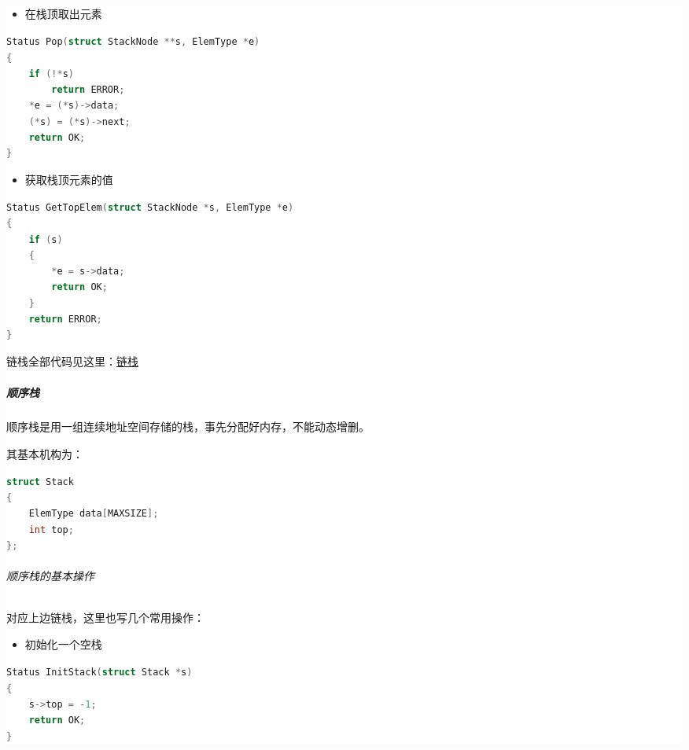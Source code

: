 

- 在栈顶取出元素

```c
Status Pop(struct StackNode **s, ElemType *e)
{
    if (!*s)
        return ERROR;
    *e = (*s)->data;
    (*s) = (*s)->next;
    return OK;
}
```



- 获取栈顶元素的值

```c
Status GetTopElem(struct StackNode *s, ElemType *e)
{
    if (s)
    {
        *e = s->data;
        return OK;
    }
    return ERROR;
}
```

链栈全部代码见这里：[链栈](./src/linked_stack.c)



##### 顺序栈

顺序栈是用一组连续地址空间存储的栈，事先分配好内存，不能动态增删。

其基本机构为：

```c
struct Stack
{
    ElemType data[MAXSIZE];
    int top;
};
```



###### 顺序栈的基本操作

对应上边链栈，这里也写几个常用操作：

- 初始化一个空栈

```c
Status InitStack(struct Stack *s)
{
    s->top = -1;
    return OK;
}
```


[^ 1 ]: [广义表-百度](https://baike.baidu.com/item/%E5%B9%BF%E4%B9%89%E8%A1%A8/3685109?fr=aladdin)